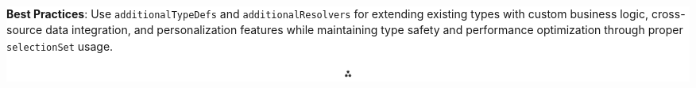 **Best Practices**: Use `additionalTypeDefs` and `additionalResolvers` for extending existing types with custom business logic, cross-source data integration, and personalization features while maintaining type safety and performance optimization through proper `selectionSet` usage.

<div style="text-align: center">⁂</div>

[^1]: https://developer.adobe.com/graphql-mesh-gateway/mesh/advanced/extend/

[^2]: https://developer.adobe.com/graphql-mesh-gateway/mesh/advanced/extend/resolvers/

[^3]: https://www.youtube.com/watch?v=t89yHW_La4g

[^4]: https://graphql.wtf/episodes/46-graphql-mesh-extended-types

[^5]: https://developer.adobe.com/graphql-mesh-gateway/mesh/basic/create-mesh/

[^6]: https://experienceleague.adobe.com/en/docs/experience-platform/xdm/tutorials/specific-fields-api

[^7]: https://stackoverflow.com/questions/48917863/how-do-you-extend-types-in-graphql

[^8]: https://www.youtube.com/watch?v=AbBt8vNcdkk

[^9]: https://the-guild.dev/graphql/mesh/docs/transforms/extend

[^10]: https://developer.adobe.com/commerce/extensibility/app-development/examples/

[^11]: https://the-guild.dev/graphql/mesh/docs/guides/extending-unified-schema

[^12]: https://experienceleague.adobe.com/en/docs/commerce-learn/tutorials/api-mesh/getting-started-api-mesh

[^13]: https://developer.adobe.com/graphql-mesh-gateway/mesh/basic/transforms/replace-field/

[^14]: https://www.youtube.com/watch?v=EmRq352n9Jk

[^15]: https://developer.adobe.com/graphql-mesh-gateway/mesh/basic/transforms/type-merging/

[^16]: https://hygraph.com/blog/graphql-mesh-vs-apollo-federation-vs-content-federation

[^17]: https://developer.adobe.com/graphql-mesh-gateway/mesh/resources/

[^18]: https://developer.ibm.com/articles/awb-data-modeling-graphql-extending-combining-types/

[^19]: https://developer.adobe.com/graphql-mesh-gateway/mesh/basic/handlers/json-schema/

[^20]: https://github.com/ardatan/graphql-mesh/discussions/2863

